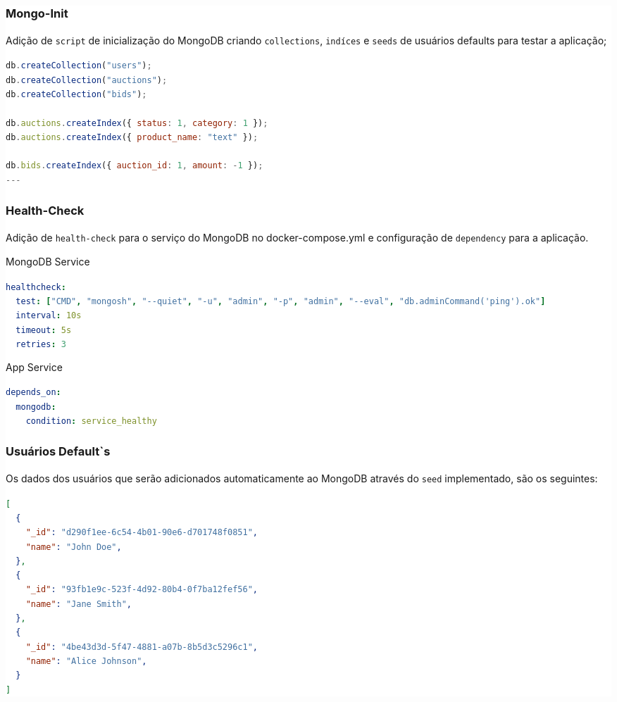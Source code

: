 ### Mongo-Init

Adição de `script` de inicialização do MongoDB criando `collections`, `indíces` e `seeds` de usuários defaults para testar a aplicação;

```javascript
db.createCollection("users");
db.createCollection("auctions");
db.createCollection("bids");

db.auctions.createIndex({ status: 1, category: 1 });
db.auctions.createIndex({ product_name: "text" });

db.bids.createIndex({ auction_id: 1, amount: -1 });
---
```

### Health-Check

Adição de `health-check` para o serviço do MongoDB no docker-compose.yml e configuração de `dependency` para a aplicação.

MongoDB Service

```yaml
healthcheck:
  test: ["CMD", "mongosh", "--quiet", "-u", "admin", "-p", "admin", "--eval", "db.adminCommand('ping').ok"]
  interval: 10s
  timeout: 5s
  retries: 3
```

App Service

```yaml
depends_on:
  mongodb:
    condition: service_healthy
```

### Usuários Default`s

Os dados dos usuários que serão adicionados automaticamente ao MongoDB através do `seed` implementado, são os seguintes:

```json
[
  {
    "_id": "d290f1ee-6c54-4b01-90e6-d701748f0851",
    "name": "John Doe",
  },
  {
    "_id": "93fb1e9c-523f-4d92-80b4-0f7ba12fef56",
    "name": "Jane Smith",
  },
  {
    "_id": "4be43d3d-5f47-4881-a07b-8b5d3c5296c1",
    "name": "Alice Johnson",
  }
]
```
